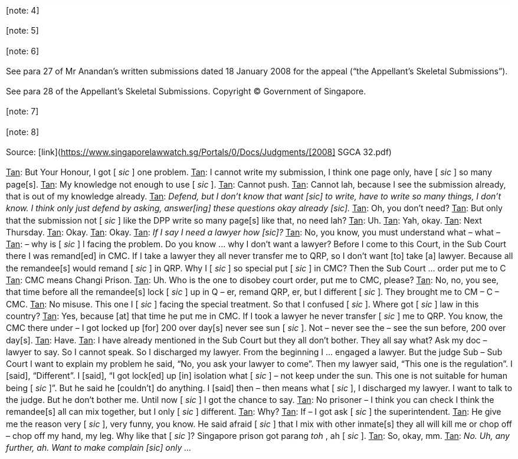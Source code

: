 [note: 4] 

[note: 5] 

[note: 6] 


See para 27 of Mr Anandan’s written submissions dated 18 January 2008 for the appeal (“the Appellant’s Skeletal Submissions”). 

 See para 28 of the Appellant’s Skeletal Submissions. Copyright © Government of Singapore. 

[note: 7] 

[note: 8] 


Source: [link](https://www.singaporelawwatch.sg/Portals/0/Docs/Judgments/[2008] SGCA 32.pdf)


[Tan]: Yes. 
[Tan]: But Your Honour, I got [ _sic_ ] one problem. 
[Tan]: I cannot write my submission, I think one page only, have [ _sic_ ] so many page[s]. 
[Tan]: My knowledge not enough to use [ _sic_ ]. 
[Tan]: Cannot push. 
[Tan]: Cannot lah, because I see the submission already, that is out of my knowledge already. 
[Tan]: _Defend, but I don’t know that want [sic] to write, have to write so many things, I don’t know. I think only just defend by asking, answer[ing] these questions okay already [sic]._ 
[Tan]: Oh, you don’t need? 
[Tan]: But only that the submission not [ _sic_ ] like the DPP write so many page[s] like that, no need lah? 
[Tan]: Uh. 
[Tan]: Yah, okay. 
[Tan]: Next Thursday. 
[Tan]: Okay. 
[Tan]: Okay. 
[Tan]: _If I say I need a lawyer how [sic]?_ 
[Tan]: No, you know, you must understand what – what – 
[Tan]: – why is [ _sic_ ] I facing the problem. Do you know ... why I don’t want a lawyer? Before I come to this Court, in the Sub Court there I was remand[ed] in CMC. If I take a lawyer they all never transfer me to QRP, so I don’t want [to] take [a] lawyer. Because all the remandee[s] would remand [ _sic_ ] in QRP. Why I [ _sic_ ] so special put [ _sic_ ] in CMC? Then the Sub Court ... order put me to C 
[Tan]: CMC means Changi Prison. 
[Tan]: Uh. Who is the one to disobey court order, put me to CMC, please? 
[Tan]: No, no, you see, that time before all the remandee[s] lock [ _sic_ ] up in Q – er, remand QRP, er, but I different [ _sic_ ]. They brought me to CM – C – CMC. 
[Tan]: No misuse. This one I [ _sic_ ] facing the special treatment. So that I confused [ _sic_ ]. Where got [ _sic_ ] law in this country? 
[Tan]: Yes, because [at] that time he put me in CMC. If I took a lawyer he never transfer [ _sic_ ] me to QRP. You know, the CMC there under – I got locked up [for] 200 over day[s] never see sun [ _sic_ ]. Not – never see the – see the sun before, 200 over day[s]. 
[Tan]: Have. 
[Tan]: I have already mentioned in the Sub Court but they all don’t bother. They all say what? Ask my doc – lawyer to say. So I cannot speak. So I discharged my lawyer. From the beginning I ... engaged a lawyer. But the judge Sub – Sub Court I want to explain my problem he said, “No, you ask your lawyer to come”. Then my lawyer said, “This one is the regulation”. I [said], “Different”. I [said], “I got lock[ed] up [in] isolation what [ _sic_ ] – not keep under the sun. This one is not suitable for human being [ _sic_ ]”. But he said he [couldn’t] do anything. I [said] then – then means what [ _sic_ ], I discharged my lawyer. I want to talk to the judge. But he don’t bother me. Until now [ _sic_ ] I got the chance to say. 
[Tan]: No prisoner – I think you can check I think the remandee[s] all can mix together, but I only [ _sic_ ] different. 
[Tan]: Why? 
[Tan]: If – I got ask [ _sic_ ] the superintendent. 
[Tan]: He give me the reason very [ _sic_ ], very funny, you know. He said afraid [ _sic_ ] that I mix with other inmate[s] they all will kill me or chop off – chop off my hand, my leg. Why like that [ _sic_ ]? Singapore prison got parang _toh_ , ah [ _sic_ ]. 
[Tan]: So, okay, mm. 
[Tan]: _No. Uh, any further, ah. Want to make complain [sic] only ..._ 